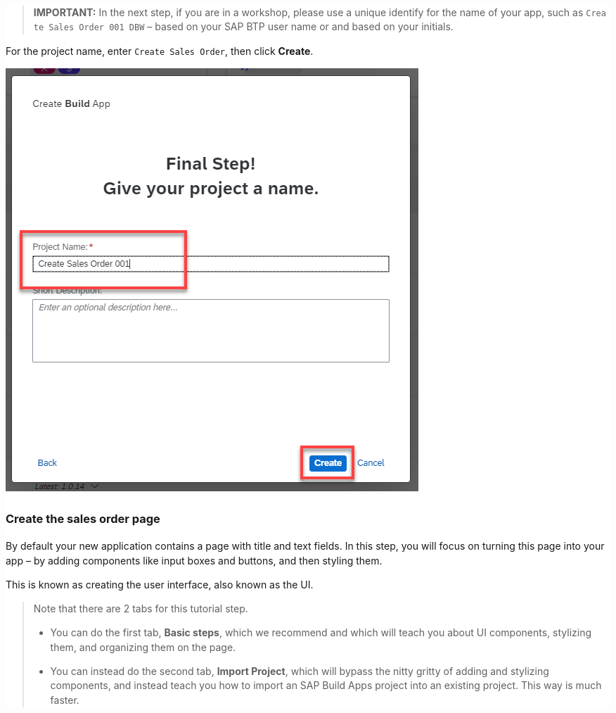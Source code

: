>**IMPORTANT:** In the next step, if you are in a workshop, please use a unique identify for the name of your app, such as `Create Sales Order 001 DBW` – based on your SAP BTP user name or and based on your initials.
 
For the project name, enter `Create Sales Order`, then click **Create**.
  
![Name project](new-project-name.png)





### Create the sales order page
By default your new application contains a page with title and text fields. In this step, you will focus on turning this page into your app – by adding components like input boxes and buttons, and then styling them. 

This is known as creating the user interface, also known as the UI.

>Note that there are 2 tabs for this tutorial step. 
>
>- You can do the first tab, **Basic steps**, which we recommend and which will teach you about UI components, stylizing them, and organizing them on the page.
>
>- You can instead do the second tab, **Import Project**, which will bypass the nitty gritty of adding and stylizing components, and instead teach you how to import an SAP Build Apps project into an existing project. This way is much faster.
 